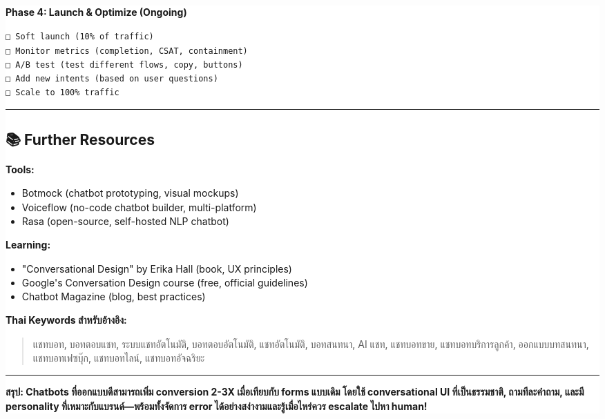**Phase 4: Launch & Optimize (Ongoing)**
```
□ Soft launch (10% of traffic)
□ Monitor metrics (completion, CSAT, containment)
□ A/B test (test different flows, copy, buttons)
□ Add new intents (based on user questions)
□ Scale to 100% traffic
```

---

## 📚 Further Resources

**Tools:**
- Botmock (chatbot prototyping, visual mockups)
- Voiceflow (no-code chatbot builder, multi-platform)
- Rasa (open-source, self-hosted NLP chatbot)

**Learning:**
- "Conversational Design" by Erika Hall (book, UX principles)
- Google's Conversation Design course (free, official guidelines)
- Chatbot Magazine (blog, best practices)

**Thai Keywords สำหรับอ้างอิง:**
> แชทบอท, บอทตอบแชท, ระบบแชทอัตโนมัติ, บอทตอบอัตโนมัติ, แชทอัตโนมัติ, บอทสนทนา, AI แชท, แชทบอทขาย, แชทบอทบริการลูกค้า, ออกแบบบทสนทนา, แชทบอทเฟซบุ๊ก, แชทบอทไลน์, แชทบอทอัจฉริยะ

---

**สรุป: Chatbots ที่ออกแบบดีสามารถเพิ่ม conversion 2-3X เมื่อเทียบกับ forms แบบเดิม โดยใช้ conversational UI ที่เป็นธรรมชาติ, ถามทีละคำถาม, และมี personality ที่เหมาะกับแบรนด์—พร้อมทั้งจัดการ error ได้อย่างสง่างามและรู้เมื่อไหร่ควร escalate ไปหา human!**
